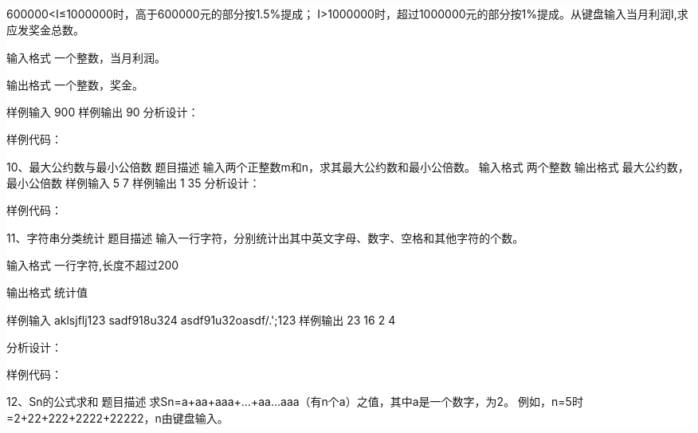 600000<I≤1000000时，高于600000元的部分按1.5%提成；
I>1000000时，超过1000000元的部分按1%提成。从键盘输入当月利润I,求应发奖金总数。

输入格式
一个整数，当月利润。

输出格式
一个整数，奖金。

样例输入
900
样例输出
90
分析设计：


样例代码：

10、最大公约数与最小公倍数
题目描述
输入两个正整数m和n，求其最大公约数和最小公倍数。
输入格式
两个整数
输出格式
最大公约数，最小公倍数
样例输入
5 7
样例输出
1 35
分析设计：


样例代码：


11、字符串分类统计
题目描述
输入一行字符，分别统计出其中英文字母、数字、空格和其他字符的个数。

输入格式
一行字符,长度不超过200

输出格式
统计值

样例输入
aklsjflj123 sadf918u324 asdf91u32oasdf/.';123
样例输出
23 16 2 4

分析设计：


样例代码：



12、Sn的公式求和
题目描述
求Sn=a+aa+aaa+…+aa…aaa（有n个a）之值，其中a是一个数字，为2。 例如，n=5时=2+22+222+2222+22222，n由键盘输入。
